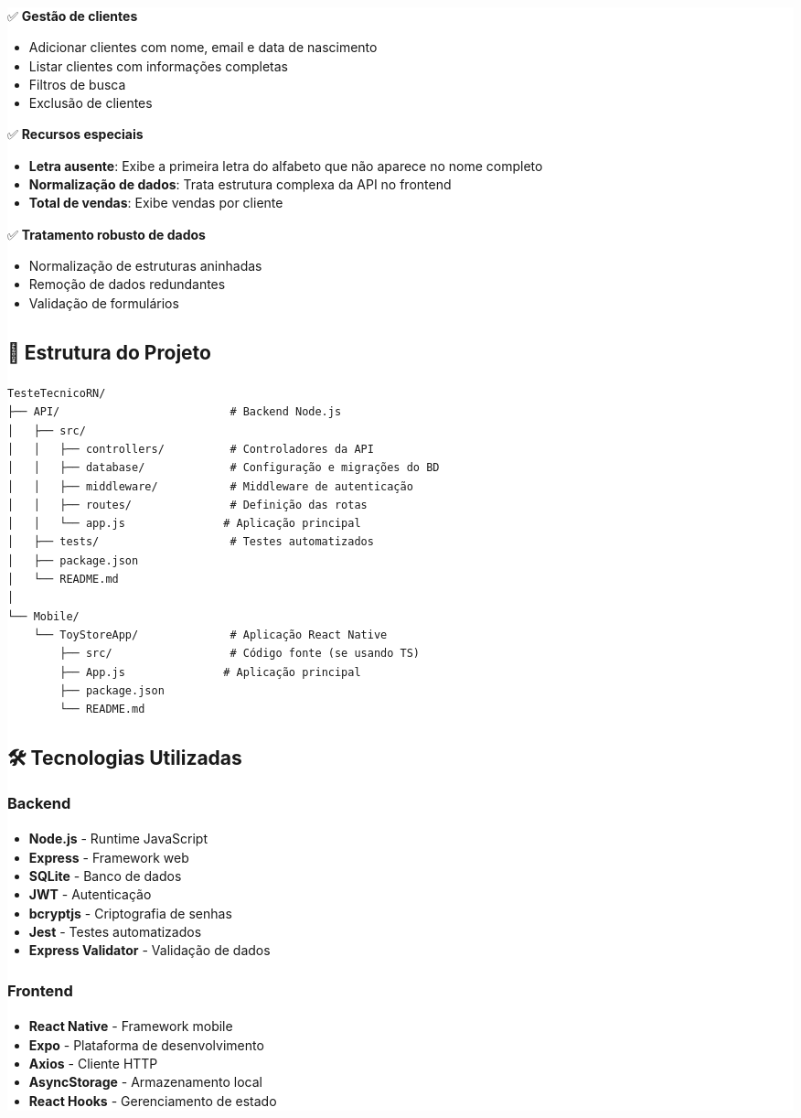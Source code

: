✅ **Gestão de clientes**
- Adicionar clientes com nome, email e data de nascimento
- Listar clientes com informações completas
- Filtros de busca
- Exclusão de clientes

✅ **Recursos especiais**
- **Letra ausente**: Exibe a primeira letra do alfabeto que não aparece no nome completo
- **Normalização de dados**: Trata estrutura complexa da API no frontend
- **Total de vendas**: Exibe vendas por cliente

✅ **Tratamento robusto de dados**
- Normalização de estruturas aninhadas
- Remoção de dados redundantes
- Validação de formulários

## 📁 Estrutura do Projeto

```
TesteTecnicoRN/
├── API/                          # Backend Node.js
│   ├── src/
│   │   ├── controllers/          # Controladores da API
│   │   ├── database/             # Configuração e migrações do BD
│   │   ├── middleware/           # Middleware de autenticação
│   │   ├── routes/               # Definição das rotas
│   │   └── app.js               # Aplicação principal
│   ├── tests/                    # Testes automatizados
│   ├── package.json
│   └── README.md
│
└── Mobile/
    └── ToyStoreApp/              # Aplicação React Native
        ├── src/                  # Código fonte (se usando TS)
        ├── App.js               # Aplicação principal
        ├── package.json
        └── README.md
```

## 🛠️ Tecnologias Utilizadas

### Backend
- **Node.js** - Runtime JavaScript
- **Express** - Framework web
- **SQLite** - Banco de dados
- **JWT** - Autenticação
- **bcryptjs** - Criptografia de senhas
- **Jest** - Testes automatizados
- **Express Validator** - Validação de dados

### Frontend
- **React Native** - Framework mobile
- **Expo** - Plataforma de desenvolvimento
- **Axios** - Cliente HTTP
- **AsyncStorage** - Armazenamento local
- **React Hooks** - Gerenciamento de estado
